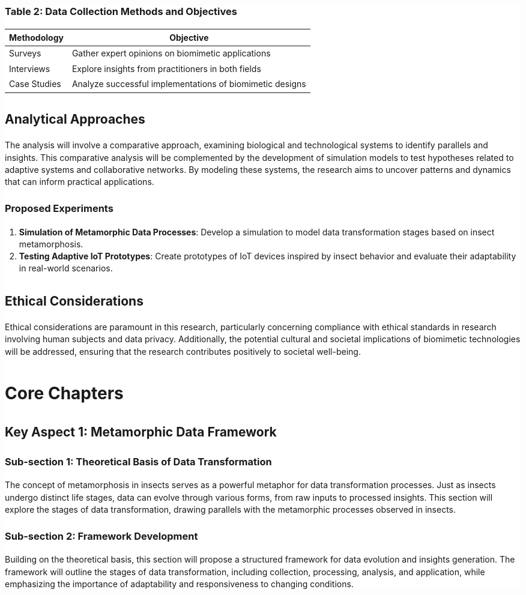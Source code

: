 ### Table 2: Data Collection Methods and Objectives

| Methodology          | Objective                                           |
|---------------------|----------------------------------------------------|
| Surveys              | Gather expert opinions on biomimetic applications   |
| Interviews           | Explore insights from practitioners in both fields  |
| Case Studies         | Analyze successful implementations of biomimetic designs|

## Analytical Approaches

The analysis will involve a comparative approach, examining biological and technological systems to identify parallels and insights. This comparative analysis will be complemented by the development of simulation models to test hypotheses related to adaptive systems and collaborative networks. By modeling these systems, the research aims to uncover patterns and dynamics that can inform practical applications.

### Proposed Experiments

1. **Simulation of Metamorphic Data Processes**: Develop a simulation to model data transformation stages based on insect metamorphosis.
2. **Testing Adaptive IoT Prototypes**: Create prototypes of IoT devices inspired by insect behavior and evaluate their adaptability in real-world scenarios.

## Ethical Considerations

Ethical considerations are paramount in this research, particularly concerning compliance with ethical standards in research involving human subjects and data privacy. Additionally, the potential cultural and societal implications of biomimetic technologies will be addressed, ensuring that the research contributes positively to societal well-being.

# Core Chapters

## Key Aspect 1: Metamorphic Data Framework

### Sub-section 1: Theoretical Basis of Data Transformation

The concept of metamorphosis in insects serves as a powerful metaphor for data transformation processes. Just as insects undergo distinct life stages, data can evolve through various forms, from raw inputs to processed insights. This section will explore the stages of data transformation, drawing parallels with the metamorphic processes observed in insects.

### Sub-section 2: Framework Development

Building on the theoretical basis, this section will propose a structured framework for data evolution and insights generation. The framework will outline the stages of data transformation, including collection, processing, analysis, and application, while emphasizing the importance of adaptability and responsiveness to changing conditions.
